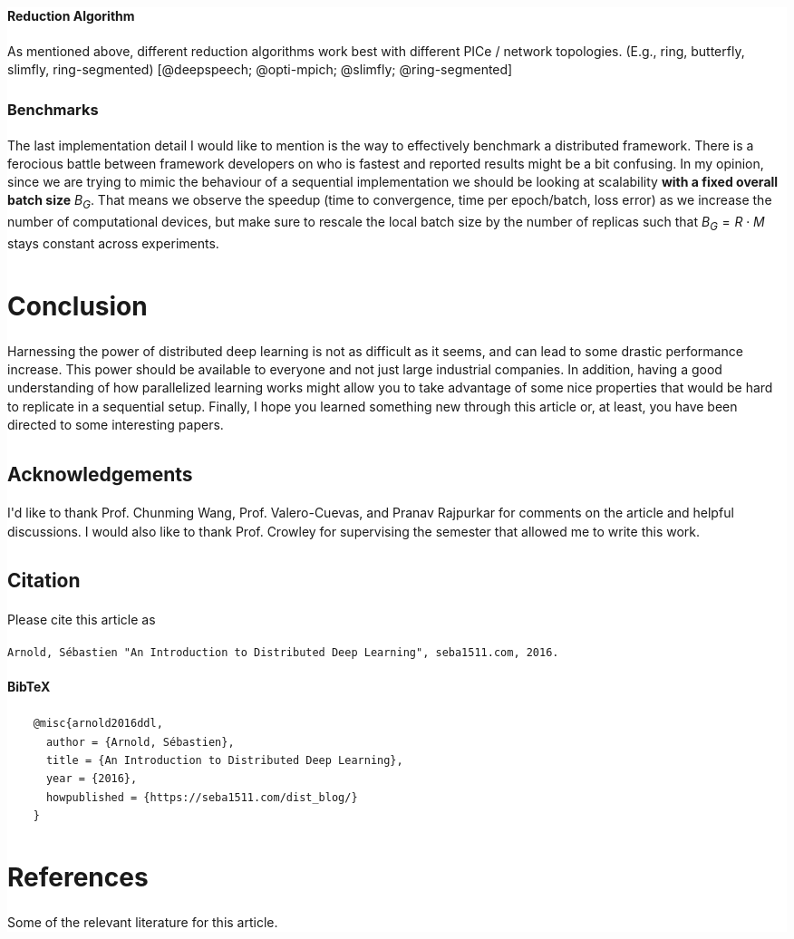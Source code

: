 #### Reduction Algorithm 
As mentioned above, different reduction algorithms work best with different PICe / network topologies. (E.g., ring, butterfly, slimfly, ring-segmented) [@deepspeech; @opti-mpich; @slimfly; @ring-segmented] 

### Benchmarks
The last implementation detail I would like to mention is the way to effectively benchmark a distributed framework. There is a ferocious battle between framework developers on who is fastest and reported results might be a bit confusing. In my opinion, since we are trying to mimic the behaviour of a sequential implementation we should be looking at scalability **with a fixed overall batch size** $B_G$. That means we observe the speedup (time to convergence, time per epoch/batch, loss error) as we increase the number of computational devices, but make sure to rescale the local batch size by the number of replicas such that $B_G = R \cdot M$ stays constant across experiments.  



















# Conclusion
Harnessing the power of distributed deep learning is not as difficult as it seems, and can lead to some drastic performance increase. This power should be available to everyone and not just large industrial companies. In addition, having a good understanding of how parallelized learning works might allow you to take advantage of some nice properties that would be hard to replicate in a sequential setup. Finally, I hope you learned something new through this article or, at least, you have been directed to some interesting papers.

## Acknowledgements
I'd like to thank Prof. Chunming Wang, Prof. Valero-Cuevas, and Pranav Rajpurkar for comments on the article and helpful discussions. I would also like to thank Prof. Crowley for supervising the semester that allowed me to write this work.

## Citation
Please cite this article as

~~~
Arnold, Sébastien "An Introduction to Distributed Deep Learning", seba1511.com, 2016.
~~~

#### BibTeX
~~~
    @misc{arnold2016ddl,
      author = {Arnold, Sébastien},
      title = {An Introduction to Distributed Deep Learning},
      year = {2016},
      howpublished = {https://seba1511.com/dist_blog/}
    }
~~~

# References
Some of the relevant literature for this article. <br />










[^1]: I know that it is possible with GeForce 980s, 1080s, and both Maxwell and Pascal Titan Xs.